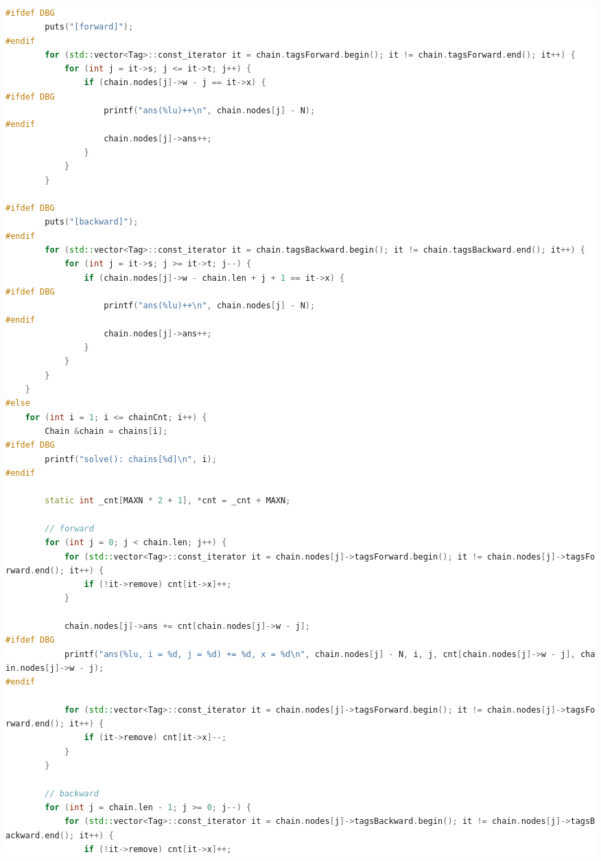 ```cpp
#ifdef DBG
        puts("[forward]");
#endif
        for (std::vector<Tag>::const_iterator it = chain.tagsForward.begin(); it != chain.tagsForward.end(); it++) {
            for (int j = it->s; j <= it->t; j++) {
                if (chain.nodes[j]->w - j == it->x) {
#ifdef DBG
                    printf("ans(%lu)++\n", chain.nodes[j] - N);
#endif
                    chain.nodes[j]->ans++;
                }
            }
        }

#ifdef DBG
        puts("[backward]");
#endif
        for (std::vector<Tag>::const_iterator it = chain.tagsBackward.begin(); it != chain.tagsBackward.end(); it++) {
            for (int j = it->s; j >= it->t; j--) {
                if (chain.nodes[j]->w - chain.len + j + 1 == it->x) {
#ifdef DBG
                    printf("ans(%lu)++\n", chain.nodes[j] - N);
#endif
                    chain.nodes[j]->ans++;
                }
            }
        }
    }
#else
    for (int i = 1; i <= chainCnt; i++) {
        Chain &chain = chains[i];
#ifdef DBG
        printf("solve(): chains[%d]\n", i);
#endif

        static int _cnt[MAXN * 2 + 1], *cnt = _cnt + MAXN;

        // forward
        for (int j = 0; j < chain.len; j++) {
            for (std::vector<Tag>::const_iterator it = chain.nodes[j]->tagsForward.begin(); it != chain.nodes[j]->tagsForward.end(); it++) {
                if (!it->remove) cnt[it->x]++;
            }

            chain.nodes[j]->ans += cnt[chain.nodes[j]->w - j];
#ifdef DBG
            printf("ans(%lu, i = %d, j = %d) += %d, x = %d\n", chain.nodes[j] - N, i, j, cnt[chain.nodes[j]->w - j], chain.nodes[j]->w - j);
#endif

            for (std::vector<Tag>::const_iterator it = chain.nodes[j]->tagsForward.begin(); it != chain.nodes[j]->tagsForward.end(); it++) {
                if (it->remove) cnt[it->x]--;
            }
        }

        // backward
        for (int j = chain.len - 1; j >= 0; j--) {
            for (std::vector<Tag>::const_iterator it = chain.nodes[j]->tagsBackward.begin(); it != chain.nodes[j]->tagsBackward.end(); it++) {
                if (!it->remove) cnt[it->x]++;
```